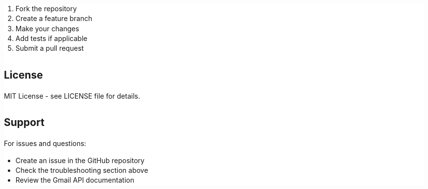 1. Fork the repository
2. Create a feature branch
3. Make your changes
4. Add tests if applicable
5. Submit a pull request

## License

MIT License - see LICENSE file for details.

## Support

For issues and questions:
- Create an issue in the GitHub repository
- Check the troubleshooting section above
- Review the Gmail API documentation
